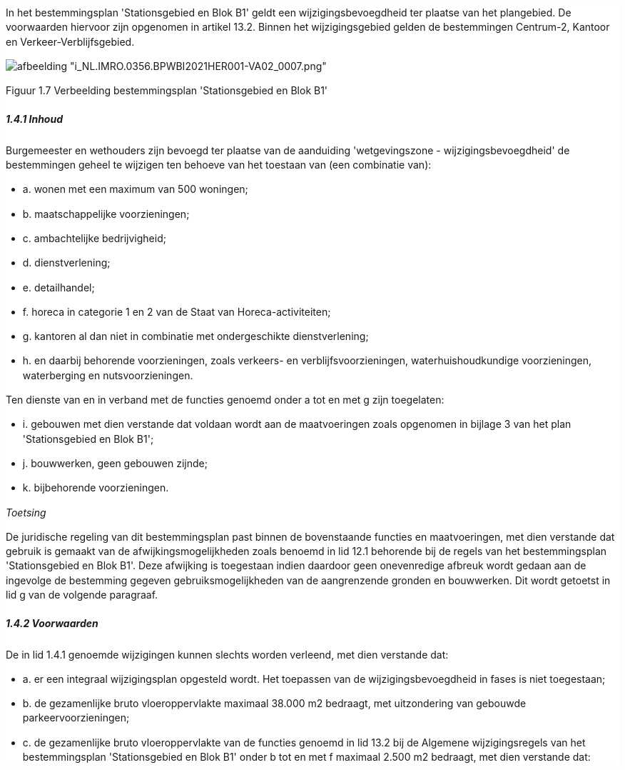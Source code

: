 In het bestemmingsplan 'Stationsgebied en Blok B1' geldt een wijzigingsbevoegdheid ter plaatse van het plangebied. De voorwaarden hiervoor zijn opgenomen in artikel 13\.2\. Binnen het wijzigingsgebied gelden de bestemmingen Centrum\-2, Kantoor en Verkeer\-Verblijfsgebied.

![afbeelding "i_NL.IMRO.0356.BPWBI2021HER001-VA02_0007.png"](i_NL.IMRO.0356.BPWBI2021HER001-VA02_0007.png)

Figuur 1\.7 Verbeelding bestemmingsplan 'Stationsgebied en Blok B1'

##### 1\.4\.1 Inhoud

Burgemeester en wethouders zijn bevoegd ter plaatse van de aanduiding 'wetgevingszone \- wijzigingsbevoegdheid' de bestemmingen geheel te wijzigen ten behoeve van het toestaan van (een combinatie van):

* a. wonen met een maximum van 500 woningen;

* b. maatschappelijke voorzieningen;

* c. ambachtelijke bedrijvigheid;

* d. dienstverlening;

* e. detailhandel;

* f. horeca in categorie 1 en 2 van de Staat van Horeca\-activiteiten;

* g. kantoren al dan niet in combinatie met ondergeschikte dienstverlening;

* h. en daarbij behorende voorzieningen, zoals verkeers\- en verblijfsvoorzieningen, waterhuishoudkundige voorzieningen, waterberging en nutsvoorzieningen.

Ten dienste van en in verband met de functies genoemd onder a tot en met g zijn toegelaten:

* i. gebouwen met dien verstande dat voldaan wordt aan de maatvoeringen zoals opgenomen in bijlage 3 van het plan 'Stationsgebied en Blok B1';

* j. bouwwerken, geen gebouwen zijnde;

* k. bijbehorende voorzieningen.

*Toetsing*

De juridische regeling van dit bestemmingsplan past binnen de bovenstaande functies en maatvoeringen, met dien verstande dat gebruik is gemaakt van de afwijkingsmogelijkheden zoals benoemd in lid 12\.1 behorende bij de regels van het bestemmingsplan 'Stationsgebied en Blok B1'. Deze afwijking is toegestaan indien daardoor geen onevenredige afbreuk wordt gedaan aan de ingevolge de bestemming gegeven gebruiksmogelijkheden van de aangrenzende gronden en bouwwerken. Dit wordt getoetst in lid g van de volgende paragraaf.

##### 1\.4\.2 Voorwaarden

De in lid 1\.4\.1 genoemde wijzigingen kunnen slechts worden verleend, met dien verstande dat:

* a. er een integraal wijzigingsplan opgesteld wordt. Het toepassen van de wijzigingsbevoegdheid in fases is niet toegestaan;

* b. de gezamenlijke bruto vloeroppervlakte maximaal 38\.000 m2 bedraagt, met uitzondering van gebouwde parkeervoorzieningen;

* c. de gezamenlijke bruto vloeroppervlakte van de functies genoemd in lid 13\.2 bij de Algemene wijzigingsregels van het bestemmingsplan 'Stationsgebied en Blok B1' onder b tot en met f maximaal 2\.500 m2 bedraagt, met dien verstande dat:
